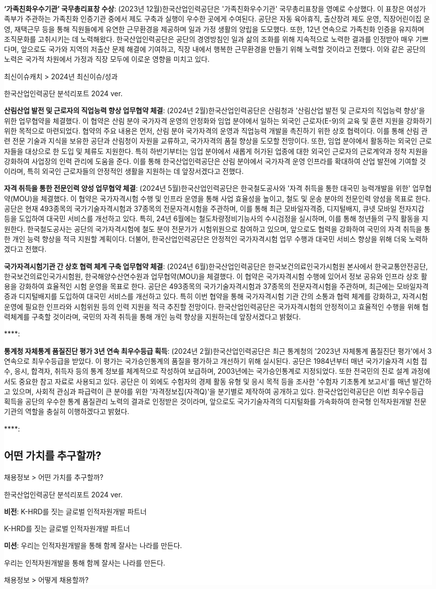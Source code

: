 **‘가족친화우수기관’ 국무총리표창 수상**: (2023년 12월)한국산업인력공단은 '가족친화우수기관' 국무총리표창을 영예로 수상했다. 이 표창은 여성가족부가 주관하는 가족친화 인증기관 중에서 제도 구축과 실행이 우수한 곳에게 수여된다. 공단은 자동 육아휴직, 출산장려 제도 운영, 직장어린이집 운영, 재택근무 등을 통해 직원들에게 유연한 근무환경을 제공하며 일과 가정 생활의 양립을 도모했다. 또한, 12년 연속으로 가족친화 인증을 유지하며 조직문화를 고취시키는 데 노력해왔다. 한국산업인력공단은 공단의 경영방침인 일과 삶의 조화를 위해 지속적으로 노력한 결과를 인정받아 매우 기쁘다며, 앞으로도 국가와 지역의 저출산 문제 해결에 기여하고, 직장 내에서 행복한 근무환경을 만들기 위해 노력할 것이라고 전했다. 이와 같은 공단의 노력은 국가적 차원에서 가정과 직장 모두에 이로운 영향을 미치고 있다.

최신이슈캐치 > 2024년 최신이슈/성과

한국산업인력공단 분석리포트 2024 ver.

**산림산업 발전 및 근로자의 직업능력 향상 업무협약 체결**: (2024년 2월)한국산업인력공단은 산림청과 '산림산업 발전 및 근로자의 직업능력 향상'을 위한 업무협약을 체결했다. 이 협약은 산림 분야 국가자격 운영의 안정화와 임업 분야에서 일하는 외국인 근로자(E-9)의 교육 및 훈련 지원을 강화하기 위한 목적으로 마련되었다. 협약의 주요 내용은 먼저, 산림 분야 국가자격의 운영과 직업능력 개발을 촉진하기 위한 상호 협력이다. 이를 통해 산림 관련 전문 기술과 지식을 보유한 공단과 산림청이 자원을 교류하고, 국가자격의 품질 향상을 도모할 전망이다. 또한, 임업 분야에서 활동하는 외국인 근로자들을 대상으로 한 도입 및 체류도 지원한다. 특히 하반기부터는 임업 분야에서 새롭게 허가된 업종에 대한 외국인 근로자의 근로계약과 정착 지원을 강화하여 사업장의 인력 관리에 도움을 준다. 이를 통해 한국산업인력공단은 산림 분야에서 국가자격 운영 인프라를 확대하여 산업 발전에 기여할 것이라며, 특히 외국인 근로자들의 안정적인 생활을 지원하는 데 앞장서겠다고 전했다.

**자격 취득을 통한 전문인력 양성 업무협약 체결**: (2024년 5월)한국산업인력공단은 한국철도공사와 '자격 취득을 통한 대국민 능력개발을 위한' 업무협약(MOU)을 체결했다. 이 협약은 국가자격시험 수행 및 인프라 운영을 통해 사업 효율성을 높이고, 철도 및 운송 분야의 전문인력 양성을 목표로 한다. 공단은 현재 493종목의 국가기술자격시험과 37종목의 전문자격시험을 주관하며, 이를 통해 최근 모바일자격증, 디지털배지, 큐넷 모바일 전자지갑 등을 도입하여 대국민 서비스를 개선하고 있다. 특히, 24년 6월에는 철도차량정비기능사의 수시검정을 실시하며, 이를 통해 청년들의 구직 활동을 지원한다. 한국철도공사는 공단의 국가자격시험에 철도 분야 전문가가 시험위원으로 참여하고 있으며, 앞으로도 협력을 강화하여 국민의 자격 취득을 통한 개인 능력 향상을 적극 지원할 계획이다. 더불어, 한국산업인력공단은 안정적인 국가자격시험 업무 수행과 대국민 서비스 향상을 위해 더욱 노력하겠다고 전했다.

**국가자격시험기관 간 상호 협력 체계 구축 업무협약 체결**: (2024년 6월)한국산업인력공단은 한국보건의료인국가시험원 본사에서 한국교통안전공단, 한국보건의료인국가시험원, 한국해양수산연수원과 업무협약(MOU)을 체결했다. 이 협약은 국가자격시험 수행에 있어서 정보 공유와 인프라 상호 활용을 강화하여 효율적인 시험 운영을 목표로 한다. 공단은 493종목의 국가기술자격시험과 37종목의 전문자격시험을 주관하며, 최근에는 모바일자격증과 디지털배지를 도입하여 대국민 서비스를 개선하고 있다. 특히 이번 협약을 통해 국가자격시험 기관 간의 소통과 협력 체계를 강화하고, 자격시험 운영에 필요한 인프라와 시험위원 등의 인력 지원을 적극 추진할 전망이다. 한국산업인력공단은 국가자격시험의 안정적이고 효율적인 수행을 위해 협력체계를 구축할 것이라며, 국민의 자격 취득을 통해 개인 능력 향상을 지원하는데 앞장서겠다고 밝혔다.

****: 

**통계청 자체통계 품질진단 평가 3년 연속 최우수등급 획득**: (2024년 2월)한국산업인력공단은 최근 통계청의 '2023년 자체통계 품질진단 평가'에서 3연속으로 최우수등급을 받았다. 이 평가는 국가승인통계의 품질을 평가하고 개선하기 위해 실시된다. 공단은 1984년부터 매년 국가기술자격 시험 접수, 응시, 합격자, 취득자 등의 통계 정보를 체계적으로 작성하여 보급하며, 2003년에는 국가승인통계로 지정되었다. 또한 전국민의 진로 설계 과정에서도 중요한 참고 자료로 사용되고 있다. 공단은 이 외에도 수험자의 경제 활동 유형 및 응시 목적 등을 조사한 '수험자 기초통계 보고서'를 매년 발간하고 있으며, 사회적 관심과 파급력이 큰 분야를 위한 '자격정보집(자격Q)'을 분기별로 제작하여 공개하고 있다. 한국산업인력공단은 이번 최우수등급 획득을 공단의 우수한 통계 품질관리 노력의 결과로 인정받은 것이라며, 앞으로도 국가기술자격의 디지털화를 가속화하여 한국형 인적자원개발 전문기관의 역할을 충실히 이행하겠다고 밝혔다.

****: 

## 어떤 가치를 추구할까?

채용정보 > 어떤 가치를 추구할까?

한국산업인력공단 분석리포트 2024 ver.

**비전**: K-HRD를 짓는 글로벌 인적자원개발 파트너

K-HRD를 짓는 글로벌 인적자원개발 파트너

**미션**: 우리는 인적자원개발을 통해 함께 잘사는 나라를 만든다.

우리는 인적자원개발을 통해 함께 잘사는 나라를 만든다.



채용정보 > 어떻게 채용할까?
